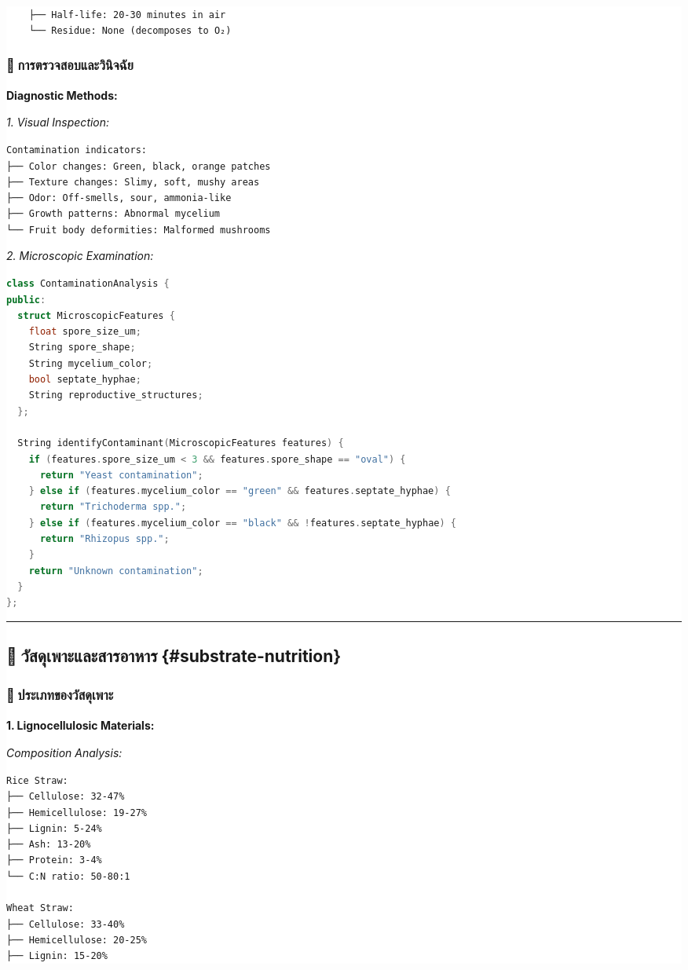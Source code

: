 ```
    ├── Half-life: 20-30 minutes in air
    └── Residue: None (decomposes to O₂)
```

### 🔬 การตรวจสอบและวินิจฉัย

**Diagnostic Methods:**

*1. Visual Inspection:*
```
Contamination indicators:
├── Color changes: Green, black, orange patches
├── Texture changes: Slimy, soft, mushy areas
├── Odor: Off-smells, sour, ammonia-like
├── Growth patterns: Abnormal mycelium
└── Fruit body deformities: Malformed mushrooms
```

*2. Microscopic Examination:*
```cpp
class ContaminationAnalysis {
public:
  struct MicroscopicFeatures {
    float spore_size_um;
    String spore_shape;
    String mycelium_color;
    bool septate_hyphae;
    String reproductive_structures;
  };
  
  String identifyContaminant(MicroscopicFeatures features) {
    if (features.spore_size_um < 3 && features.spore_shape == "oval") {
      return "Yeast contamination";
    } else if (features.mycelium_color == "green" && features.septate_hyphae) {
      return "Trichoderma spp.";
    } else if (features.mycelium_color == "black" && !features.septate_hyphae) {
      return "Rhizopus spp.";
    }
    return "Unknown contamination";
  }
};
```

---

## 🌾 วัสดุเพาะและสารอาหาร {#substrate-nutrition}

### 🌾 ประเภทของวัสดุเพาะ

**1. Lignocellulosic Materials:**

*Composition Analysis:*
```
Rice Straw:
├── Cellulose: 32-47%
├── Hemicellulose: 19-27%
├── Lignin: 5-24%
├── Ash: 13-20%
├── Protein: 3-4%
└── C:N ratio: 50-80:1

Wheat Straw:
├── Cellulose: 33-40%
├── Hemicellulose: 20-25%
├── Lignin: 15-20%
```